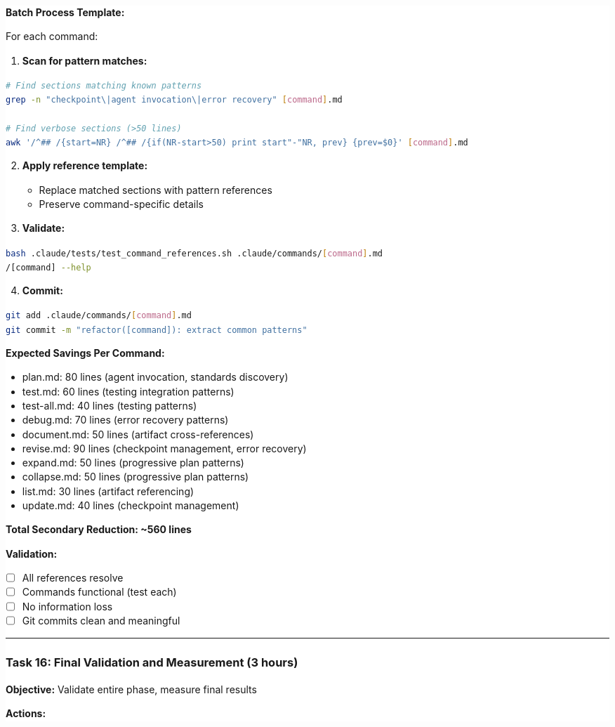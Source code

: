 **Batch Process Template:**

For each command:

1. **Scan for pattern matches:**
```bash
# Find sections matching known patterns
grep -n "checkpoint\|agent invocation\|error recovery" [command].md

# Find verbose sections (>50 lines)
awk '/^## /{start=NR} /^## /{if(NR-start>50) print start"-"NR, prev} {prev=$0}' [command].md
```

2. **Apply reference template:**
   - Replace matched sections with pattern references
   - Preserve command-specific details

3. **Validate:**
```bash
bash .claude/tests/test_command_references.sh .claude/commands/[command].md
/[command] --help
```

4. **Commit:**
```bash
git add .claude/commands/[command].md
git commit -m "refactor([command]): extract common patterns"
```

**Expected Savings Per Command:**
- plan.md: 80 lines (agent invocation, standards discovery)
- test.md: 60 lines (testing integration patterns)
- test-all.md: 40 lines (testing patterns)
- debug.md: 70 lines (error recovery patterns)
- document.md: 50 lines (artifact cross-references)
- revise.md: 90 lines (checkpoint management, error recovery)
- expand.md: 50 lines (progressive plan patterns)
- collapse.md: 50 lines (progressive plan patterns)
- list.md: 30 lines (artifact referencing)
- update.md: 40 lines (checkpoint management)

**Total Secondary Reduction: ~560 lines**

**Validation:**
- [ ] All references resolve
- [ ] Commands functional (test each)
- [ ] No information loss
- [ ] Git commits clean and meaningful

---

### Task 16: Final Validation and Measurement (3 hours)

**Objective:** Validate entire phase, measure final results

**Actions:**
